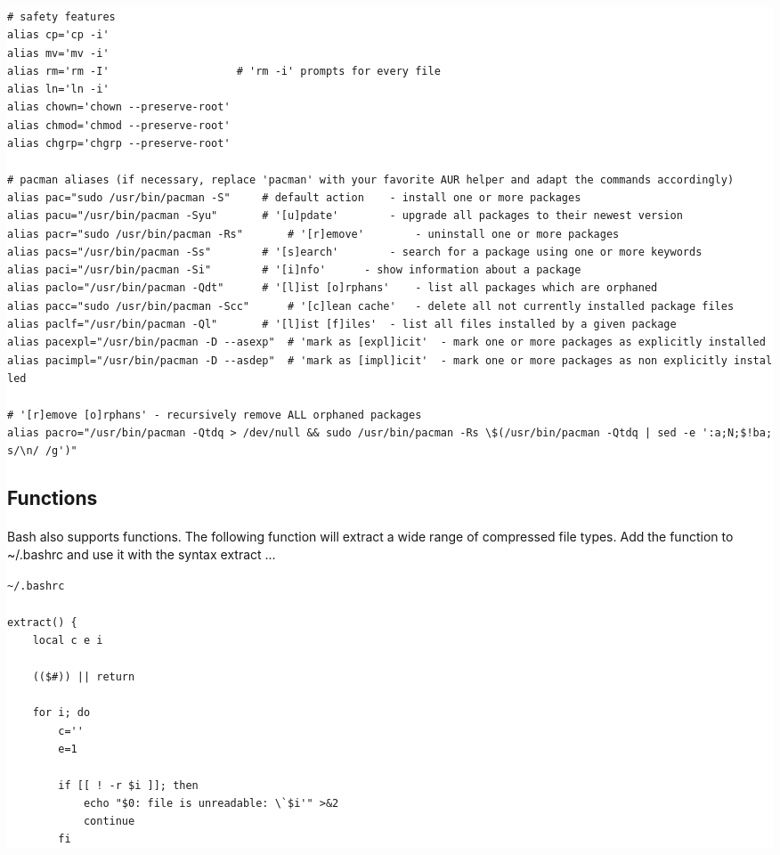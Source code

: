     # safety features
    alias cp='cp -i'
    alias mv='mv -i'
    alias rm='rm -I'                    # 'rm -i' prompts for every file
    alias ln='ln -i'
    alias chown='chown --preserve-root'
    alias chmod='chmod --preserve-root'
    alias chgrp='chgrp --preserve-root'

    # pacman aliases (if necessary, replace 'pacman' with your favorite AUR helper and adapt the commands accordingly)
    alias pac="sudo /usr/bin/pacman -S"		# default action	- install one or more packages
    alias pacu="/usr/bin/pacman -Syu"		# '[u]pdate'		- upgrade all packages to their newest version
    alias pacr="sudo /usr/bin/pacman -Rs"		# '[r]emove'		- uninstall one or more packages
    alias pacs="/usr/bin/pacman -Ss"		# '[s]earch'		- search for a package using one or more keywords
    alias paci="/usr/bin/pacman -Si"		# '[i]nfo'		- show information about a package
    alias paclo="/usr/bin/pacman -Qdt"		# '[l]ist [o]rphans'	- list all packages which are orphaned
    alias pacc="sudo /usr/bin/pacman -Scc"		# '[c]lean cache'	- delete all not currently installed package files
    alias paclf="/usr/bin/pacman -Ql"		# '[l]ist [f]iles'	- list all files installed by a given package
    alias pacexpl="/usr/bin/pacman -D --asexp"	# 'mark as [expl]icit'	- mark one or more packages as explicitly installed 
    alias pacimpl="/usr/bin/pacman -D --asdep"	# 'mark as [impl]icit'	- mark one or more packages as non explicitly installed

    # '[r]emove [o]rphans' - recursively remove ALL orphaned packages
    alias pacro="/usr/bin/pacman -Qtdq > /dev/null && sudo /usr/bin/pacman -Rs \$(/usr/bin/pacman -Qtdq | sed -e ':a;N;$!ba;s/\n/ /g')"

Functions
---------

Bash also supports functions. The following function will extract a wide
range of compressed file types. Add the function to ~/.bashrc and use it
with the syntax extract <file1> <file2> ...

    ~/.bashrc

    extract() {
        local c e i

        (($#)) || return

        for i; do
            c=''
            e=1

            if [[ ! -r $i ]]; then
                echo "$0: file is unreadable: \`$i'" >&2
                continue
            fi
